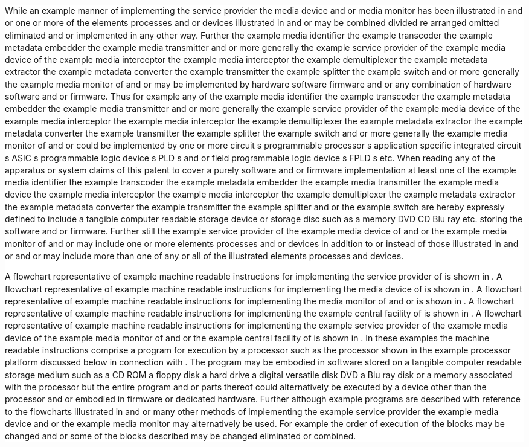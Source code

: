 While an example manner of implementing the service provider the media device and or media monitor has been illustrated in and or one or more of the elements processes and or devices illustrated in and or may be combined divided re arranged omitted eliminated and or implemented in any other way. Further the example media identifier the example transcoder the example metadata embedder the example media transmitter and or more generally the example service provider of the example media device of the example media interceptor the example media interceptor the example demultiplexer the example metadata extractor the example metadata converter the example transmitter the example splitter the example switch and or more generally the example media monitor of and or may be implemented by hardware software firmware and or any combination of hardware software and or firmware. Thus for example any of the example media identifier the example transcoder the example metadata embedder the example media transmitter and or more generally the example service provider of the example media device of the example media interceptor the example media interceptor the example demultiplexer the example metadata extractor the example metadata converter the example transmitter the example splitter the example switch and or more generally the example media monitor of and or could be implemented by one or more circuit s programmable processor s application specific integrated circuit s ASIC s programmable logic device s PLD s and or field programmable logic device s FPLD s etc. When reading any of the apparatus or system claims of this patent to cover a purely software and or firmware implementation at least one of the example media identifier the example transcoder the example metadata embedder the example media transmitter the example media device the example media interceptor the example media interceptor the example demultiplexer the example metadata extractor the example metadata converter the example transmitter the example splitter and or the example switch are hereby expressly defined to include a tangible computer readable storage device or storage disc such as a memory DVD CD Blu ray etc. storing the software and or firmware. Further still the example service provider of the example media device of and or the example media monitor of and or may include one or more elements processes and or devices in addition to or instead of those illustrated in and or and or may include more than one of any or all of the illustrated elements processes and devices.

A flowchart representative of example machine readable instructions for implementing the service provider of is shown in . A flowchart representative of example machine readable instructions for implementing the media device of is shown in . A flowchart representative of example machine readable instructions for implementing the media monitor of and or is shown in . A flowchart representative of example machine readable instructions for implementing the example central facility of is shown in . A flowchart representative of example machine readable instructions for implementing the example service provider of the example media device of the example media monitor of and or the example central facility of is shown in . In these examples the machine readable instructions comprise a program for execution by a processor such as the processor shown in the example processor platform discussed below in connection with . The program may be embodied in software stored on a tangible computer readable storage medium such as a CD ROM a floppy disk a hard drive a digital versatile disk DVD a Blu ray disk or a memory associated with the processor but the entire program and or parts thereof could alternatively be executed by a device other than the processor and or embodied in firmware or dedicated hardware. Further although example programs are described with reference to the flowcharts illustrated in and or many other methods of implementing the example service provider the example media device and or the example media monitor may alternatively be used. For example the order of execution of the blocks may be changed and or some of the blocks described may be changed eliminated or combined.

